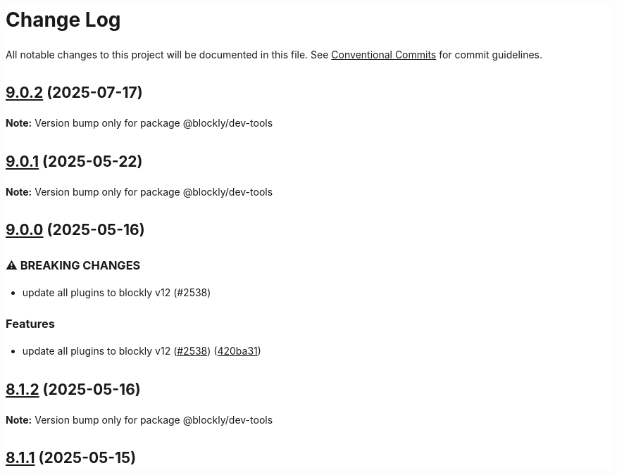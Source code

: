 # Change Log

All notable changes to this project will be documented in this file.
See [Conventional Commits](https://conventionalcommits.org) for commit guidelines.

## [9.0.2](https://github.com/google/blockly-samples/compare/@blockly/dev-tools@9.0.1...@blockly/dev-tools@9.0.2) (2025-07-17)

**Note:** Version bump only for package @blockly/dev-tools





## [9.0.1](https://github.com/google/blockly-samples/compare/@blockly/dev-tools@9.0.0...@blockly/dev-tools@9.0.1) (2025-05-22)

**Note:** Version bump only for package @blockly/dev-tools





## [9.0.0](https://github.com/google/blockly-samples/compare/@blockly/dev-tools@8.1.2...@blockly/dev-tools@9.0.0) (2025-05-16)


### ⚠ BREAKING CHANGES

* update all plugins to blockly v12 (#2538)

### Features

* update all plugins to blockly v12 ([#2538](https://github.com/google/blockly-samples/issues/2538)) ([420ba31](https://github.com/google/blockly-samples/commit/420ba3124b260b2c06e8e1d61be44e870780d95f))



## [8.1.2](https://github.com/google/blockly-samples/compare/@blockly/dev-tools@8.1.1...@blockly/dev-tools@8.1.2) (2025-05-16)

**Note:** Version bump only for package @blockly/dev-tools





## [8.1.1](https://github.com/google/blockly-samples/compare/@blockly/dev-tools@8.1.0...@blockly/dev-tools@8.1.1) (2025-05-15)
